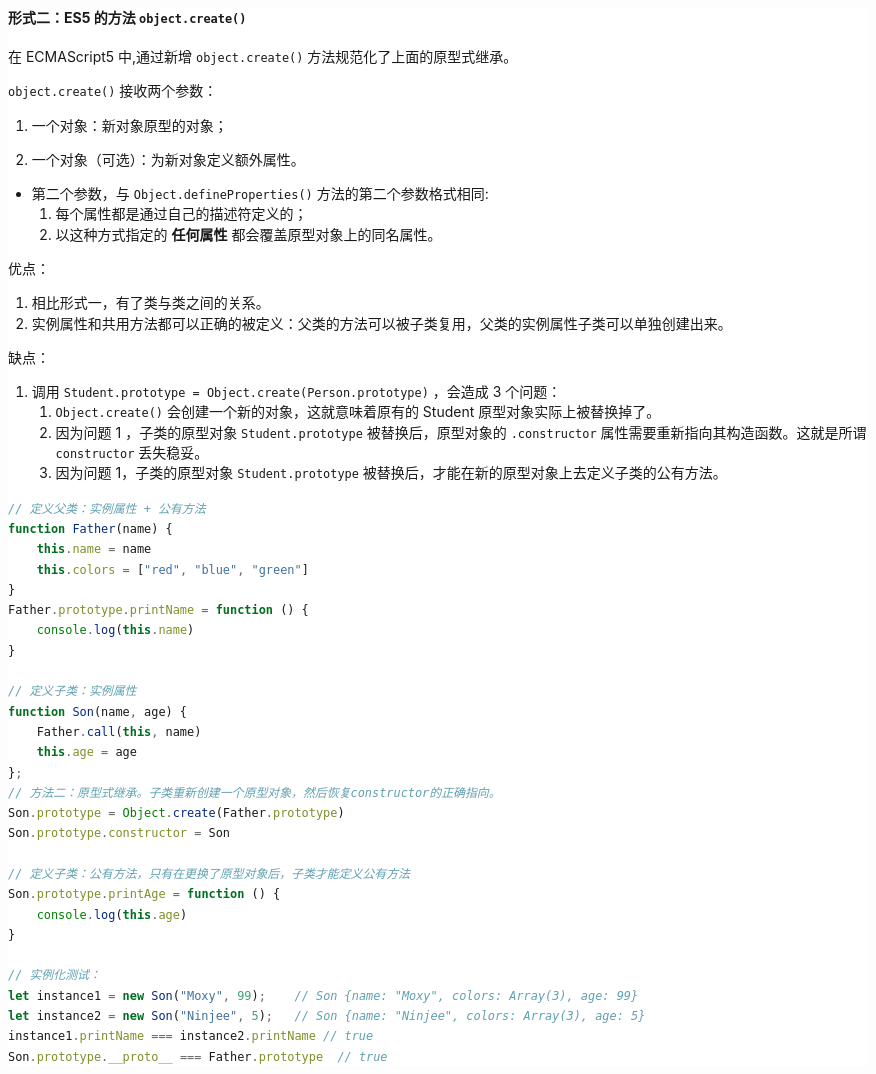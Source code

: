 #### 形式二：ES5 的方法 `object.create()`

在 ECMAScript5 中,通过新增 `object.create()` 方法规范化了上面的原型式继承。



`object.create()` 接收两个参数：

1. 一个对象：新对象原型的对象；

2. 一个对象（可选）：为新对象定义额外属性。

- 第二个参数，与 `Object.defineProperties()` 方法的第二个参数格式相同: 
  1. 每个属性都是通过自己的描述符定义的；
  2. 以这种方式指定的 **任何属性** 都会覆盖原型对象上的同名属性。



优点：

1. 相比形式一，有了类与类之间的关系。
2. 实例属性和共用方法都可以正确的被定义：父类的方法可以被子类复用，父类的实例属性子类可以单独创建出来。

缺点：

1. 调用 `Student.prototype = Object.create(Person.prototype)` ，会造成 3 个问题：
   1. `Object.create()` 会创建一个新的对象，这就意味着原有的 Student 原型对象实际上被替换掉了。
   2. 因为问题 1 ，子类的原型对象 `Student.prototype` 被替换后，原型对象的 `.constructor` 属性需要重新指向其构造函数。这就是所谓 `constructor` 丢失稳妥。
   3. 因为问题 1，子类的原型对象 `Student.prototype` 被替换后，才能在新的原型对象上去定义子类的公有方法。

```js
// 定义父类：实例属性 + 公有方法
function Father(name) {
    this.name = name
    this.colors = ["red", "blue", "green"]
}
Father.prototype.printName = function () {
    console.log(this.name)
}

// 定义子类：实例属性
function Son(name, age) {
    Father.call(this, name)
    this.age = age
};
// 方法二：原型式继承。子类重新创建一个原型对象，然后恢复constructor的正确指向。
Son.prototype = Object.create(Father.prototype)
Son.prototype.constructor = Son

// 定义子类：公有方法，只有在更换了原型对象后，子类才能定义公有方法
Son.prototype.printAge = function () {
    console.log(this.age)
}

// 实例化测试：
let instance1 = new Son("Moxy", 99);	// Son {name: "Moxy", colors: Array(3), age: 99}
let instance2 = new Son("Ninjee", 5);	// Son {name: "Ninjee", colors: Array(3), age: 5}
instance1.printName === instance2.printName // true
Son.prototype.__proto__ === Father.prototype  // true
```
